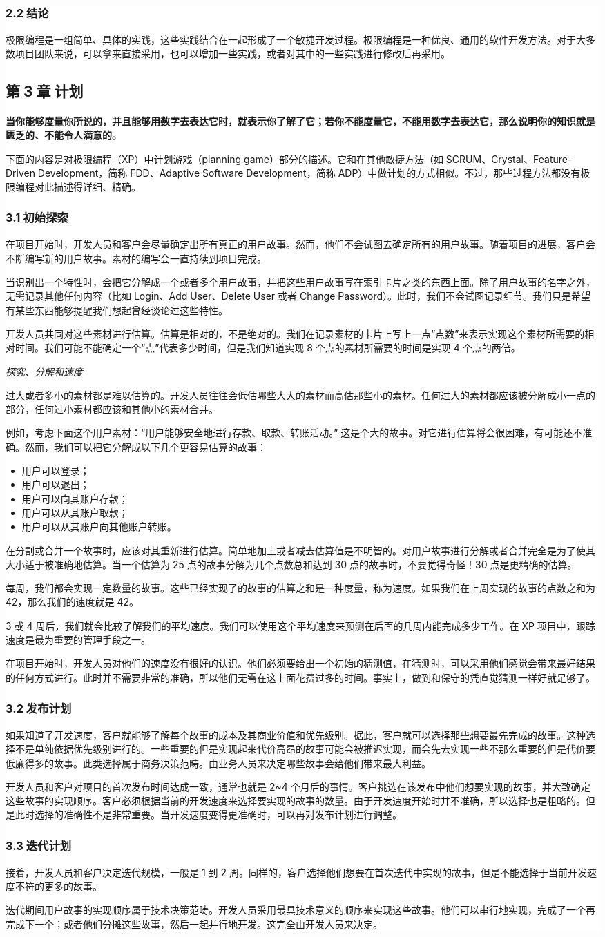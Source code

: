 ### 2.2 结论

极限编程是一组简单、具体的实践，这些实践结合在一起形成了一个敏捷开发过程。极限编程是一种优良、通用的软件开发方法。对于大多数项目团队来说，可以拿来直接采用，也可以增加一些实践，或者对其中的一些实践进行修改后再采用。


## 第 3 章 计划

**当你能够度量你所说的，并且能够用数字去表达它时，就表示你了解了它；若你不能度量它，不能用数字去表达它，那么说明你的知识就是匮乏的、不能令人满意的。**

下面的内容是对极限编程（XP）中计划游戏（planning game）部分的描述。它和在其他敏捷方法（如 SCRUM、Crystal、Feature-Driven Development，简称 FDD、Adaptive Software Development，简称 ADP）中做计划的方式相似。不过，那些过程方法都没有极限编程对此描述得详细、精确。

### 3.1 初始探索

在项目开始时，开发人员和客户会尽量确定出所有真正的用户故事。然而，他们不会试图去确定所有的用户故事。随着项目的进展，客户会不断编写新的用户故事。素材的编写会一直持续到项目完成。

当识别出一个特性时，会把它分解成一个或者多个用户故事，并把这些用户故事写在索引卡片之类的东西上面。除了用户故事的名字之外，无需记录其他任何内容（比如 Login、Add User、Delete User 或者 Change Password）。此时，我们不会试图记录细节。我们只是希望有某些东西能够提醒我们想起曾经谈论过这些特性。

开发人员共同对这些素材进行估算。估算是相对的，不是绝对的。我们在记录素材的卡片上写上一点“点数”来表示实现这个素材所需要的相对时间。我们可能不能确定一个“点”代表多少时间，但是我们知道实现 8 个点的素材所需要的时间是实现 4 个点的两倍。

*探究、分解和速度*

过大或者多小的素材都是难以估算的。开发人员往往会低估哪些大大的素材而高估那些小的素材。任何过大的素材都应该被分解成小一点的部分，任何过小素材都应该和其他小的素材合并。

例如，考虑下面这个用户素材：“用户能够安全地进行存款、取款、转账活动。” 这是个大的故事。对它进行估算将会很困难，有可能还不准确。然而，我们可以把它分解成以下几个更容易估算的故事：

* 用户可以登录；
* 用户可以退出；
* 用户可以向其账户存款；
* 用户可以从其账户取款；
* 用户可以从其账户向其他账户转账。

在分割或合并一个故事时，应该对其重新进行估算。简单地加上或者减去估算值是不明智的。对用户故事进行分解或者合并完全是为了使其大小适于被准确地估算。当一个估算为 25 点的故事分解为几个点数总和达到 30 点的故事时，不要觉得奇怪！30 点是更精确的估算。

每周，我们都会实现一定数量的故事。这些已经实现了的故事的估算之和是一种度量，称为速度。如果我们在上周实现的故事的点数之和为 42，那么我们的速度就是 42。

3 或 4 周后，我们就会比较了解我们的平均速度。我们可以使用这个平均速度来预测在后面的几周内能完成多少工作。在 XP 项目中，跟踪速度是最为重要的管理手段之一。

在项目开始时，开发人员对他们的速度没有很好的认识。他们必须要给出一个初始的猜测值，在猜测时，可以采用他们感觉会带来最好结果的任何方式进行。此时并不需要非常的准确，所以他们无需在这上面花费过多的时间。事实上，做到和保守的凭直觉猜测一样好就足够了。

### 3.2 发布计划

如果知道了开发速度，客户就能够了解每个故事的成本及其商业价值和优先级别。据此，客户就可以选择那些想要最先完成的故事。这种选择不是单纯依据优先级别进行的。一些重要的但是实现起来代价高昂的故事可能会被推迟实现，而会先去实现一些不那么重要的但是代价要低廉得多的故事。此类选择属于商务决策范畴。由业务人员来决定哪些故事会给他们带来最大利益。

开发人员和客户对项目的首次发布时间达成一致，通常也就是 2~4 个月后的事情。客户挑选在该发布中他们想要实现的故事，并大致确定这些故事的实现顺序。客户必须根据当前的开发速度来选择要实现的故事的数量。由于开发速度开始时并不准确，所以选择也是粗略的。但是此时选择的准确性不是非常重要。当开发速度变得更准确时，可以再对发布计划进行调整。

### 3.3 迭代计划

接着，开发人员和客户决定迭代规模，一般是 1 到 2 周。同样的，客户选择他们想要在首次迭代中实现的故事，但是不能选择于当前开发速度不符的更多的故事。

迭代期间用户故事的实现顺序属于技术决策范畴。开发人员采用最具技术意义的顺序来实现这些故事。他们可以串行地实现，完成了一个再完成下一个；或者他们分摊这些故事，然后一起并行地开发。这完全由开发人员来决定。
